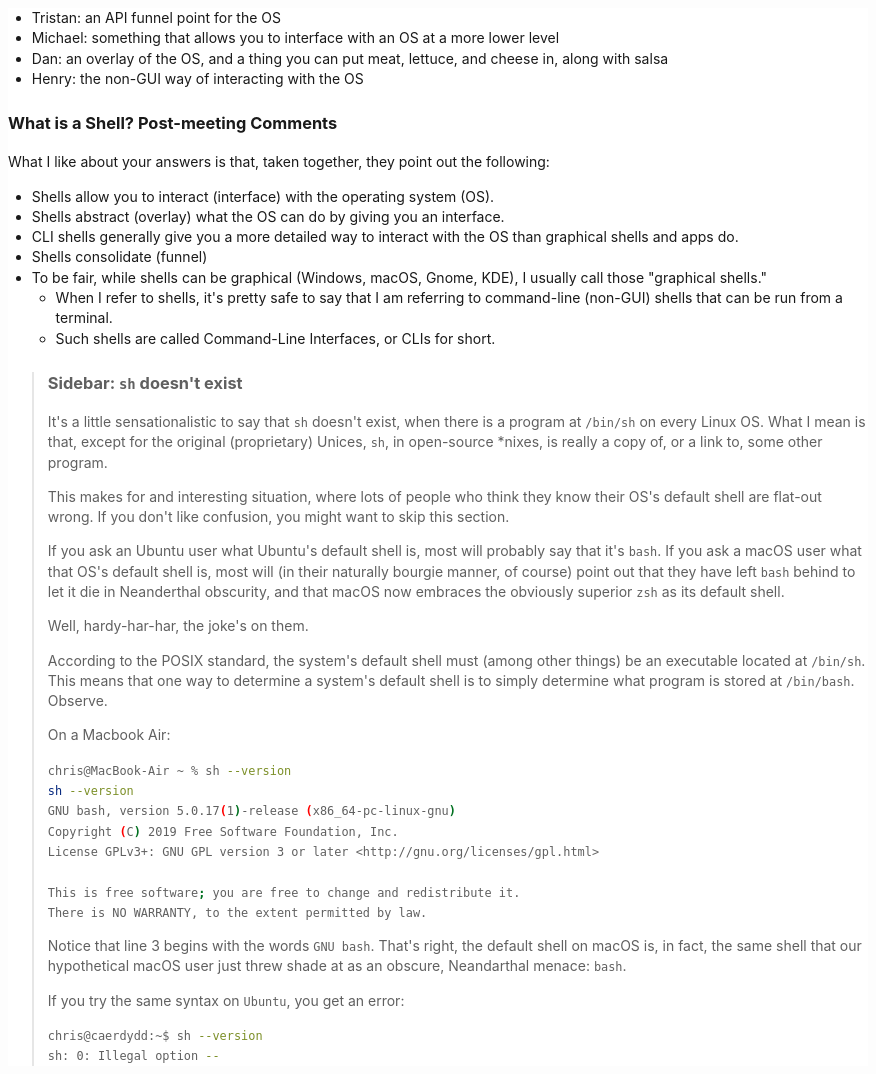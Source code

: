 - Tristan: an API funnel point for the OS
- Michael: something that allows you to interface with an OS at a more lower level
- Dan: an overlay of the OS, and a thing you can put meat, lettuce, and cheese in, along with salsa
- Henry: the non-GUI way of interacting with the OS

### What is a Shell? Post-meeting Comments

What I like about your answers is that, taken together, they point out the following:

- Shells allow you to interact (interface) with the operating system (OS).
- Shells abstract (overlay) what the OS can do by giving you an interface.
- CLI shells generally give you a more detailed way to interact with the OS than graphical shells and apps do.
- Shells consolidate (funnel)
- To be fair, while shells can be graphical (Windows, macOS, Gnome, KDE), I usually call those "graphical shells."
  - When I refer to shells, it's pretty safe to say that I am referring to command-line (non-GUI) shells that can be run from a terminal.
  - Such shells are called Command-Line Interfaces, or CLIs for short.

> ### Sidebar: `sh` doesn't exist
>
> It's a little sensationalistic to say that `sh` doesn't exist, when there is a program at `/bin/sh` on every Linux OS. What I mean is that, except for the original (proprietary) Unices, `sh`, in open-source *nixes, is really a copy of, or a link to, some other program.
>
> This makes for and interesting situation, where lots of people who think they know their OS's default shell are flat-out wrong. If you don't like confusion, you might want to skip this section.
>
> If you ask an Ubuntu user what Ubuntu's default shell is, most will probably say that it's `bash`. If you ask a macOS user what that OS's default shell is, most will (in their naturally bourgie manner, of course) point out that they have left `bash` behind to let it die in Neanderthal obscurity, and that macOS now embraces the obviously superior `zsh` as its default shell.
>
> Well, hardy-har-har, the joke's on them.
>
> According to the POSIX standard, the system's default shell must (among other things) be an executable located at `/bin/sh`. This means that one way to determine a system's default shell is to simply determine what program is stored at `/bin/bash`. Observe.
>
> On a Macbook Air:
>
> ```bash
> chris@MacBook-Air ~ % sh --version
> sh --version
> GNU bash, version 5.0.17(1)-release (x86_64-pc-linux-gnu)
> Copyright (C) 2019 Free Software Foundation, Inc.
> License GPLv3+: GNU GPL version 3 or later <http://gnu.org/licenses/gpl.html>
>
> This is free software; you are free to change and redistribute it.
> There is NO WARRANTY, to the extent permitted by law.
> ```
>
> Notice that line 3 begins with the words `GNU bash`. That's right, the default shell on macOS is, in fact, the same shell that our hypothetical macOS user just threw shade at as an obscure, Neandarthal menace: `bash`.
>
> If you try the same syntax on `Ubuntu`, you get an error:
>
> ```bash
> chris@caerdydd:~$ sh --version
> sh: 0: Illegal option --
> ```
>